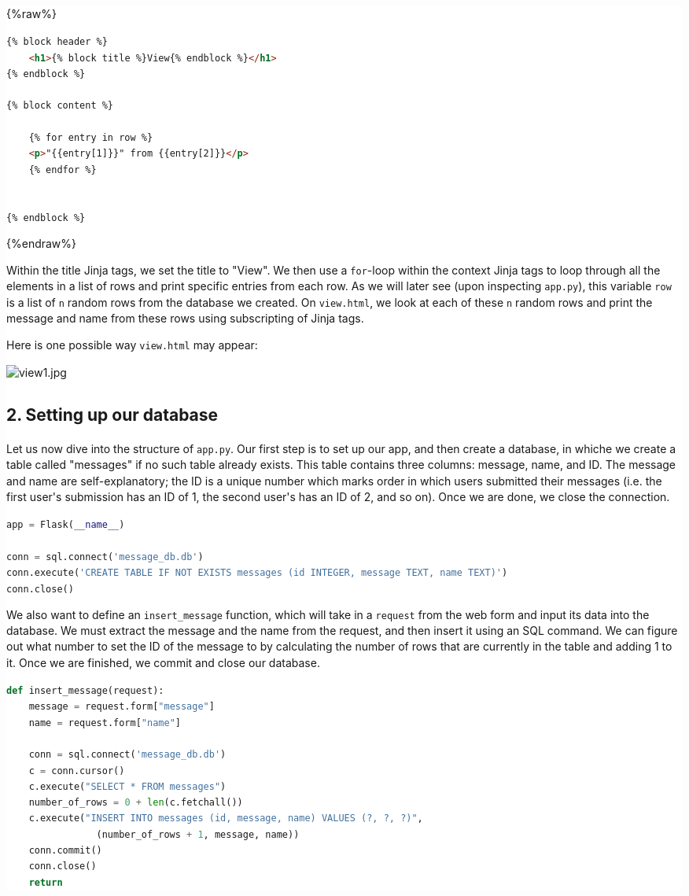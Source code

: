 {%raw%}
```html
{% block header %}
    <h1>{% block title %}View{% endblock %}</h1>
{% endblock %}

{% block content %}

    {% for entry in row %}
    <p>"{{entry[1]}}" from {{entry[2]}}</p>
    {% endfor %}
    

{% endblock %}
```
{%endraw%}

Within the title Jinja tags, we set the title to "View". We then use a `for`-loop within the context Jinja tags to loop through all the elements in a list of rows and print specific entries from each row. As we will later see (upon inspecting `app.py`), this variable `row` is a list of `n` random rows from the database we created. On `view.html`, we look at each of these `n` random rows and print the message and name from these rows using subscripting of Jinja tags. 

Here is one possible way `view.html` may appear: 

![view1.jpg](/images/view1.jpg)


## 2. Setting up our database

Let us now dive into the structure of `app.py`. Our first step is to set up our app, and then create a database, in whiche we create a table called "messages" if no such table already exists. This table contains three columns: message, name, and ID. The message and name are self-explanatory; the ID is a unique number which marks order in which users submitted their messages (i.e. the first user's submission has an ID of 1, the second user's has an ID of 2, and so on). Once we are done, we close the connection.

```python
app = Flask(__name__)

conn = sql.connect('message_db.db')
conn.execute('CREATE TABLE IF NOT EXISTS messages (id INTEGER, message TEXT, name TEXT)')
conn.close()
```

We also want to define an `insert_message` function, which will take in a `request` from the web form and input its data into the database. We must extract the message and the name from the request, and then insert it using an SQL command. We can figure out what number to set the ID of the message to by calculating the number of rows that are currently in the table and adding 1 to it. Once we are finished, we commit and close our database. 

```python
def insert_message(request):
    message = request.form["message"]
    name = request.form["name"]

    conn = sql.connect('message_db.db')
    c = conn.cursor()
    c.execute("SELECT * FROM messages") 
    number_of_rows = 0 + len(c.fetchall())
    c.execute("INSERT INTO messages (id, message, name) VALUES (?, ?, ?)",
                (number_of_rows + 1, message, name))
    conn.commit()
    conn.close()
    return 
```
